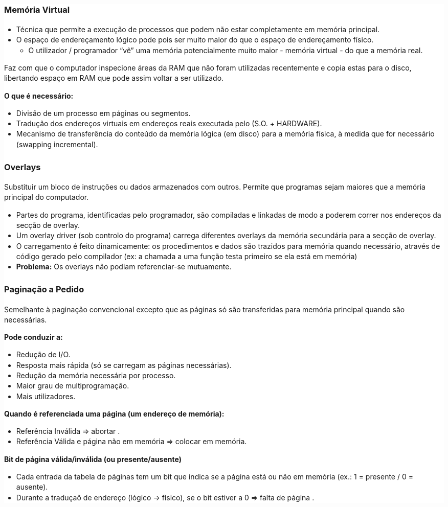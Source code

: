### Memória Virtual

- Técnica que permite a execução de processos que podem não estar completamente em memória principal.
- O espaço de endereçamento lógico pode pois ser muito maior do que o espaço de endereçamento físico.
  -  O utilizador / programador “vê” uma memória potencialmente muito maior - memória virtual - do que a memória real.

 Faz com que o computador inspecione áreas da RAM que não foram utilizadas recentemente e copia estas para o disco, libertando espaço em RAM que pode assim voltar a ser utilizado.

**O que é necessário:**

-  Divisão de um processo em páginas ou segmentos.
- Tradução dos endereços virtuais em endereços reais executada pelo (S.O. + HARDWARE).
- Mecanismo de transferência do conteúdo da memória lógica (em disco) para a memória física, à medida que for necessário (swapping incremental).

### Overlays

Substituir um bloco de instruções ou dados armazenados com outros.
Permite que programas sejam maiores que a memória principal do computador.

-  Partes do programa, identificadas pelo programador, são compiladas e linkadas de modo a poderem correr nos endereços da secção de overlay.
-  Um overlay driver (sob controlo do programa) carrega diferentes overlays da memória secundária para a secção de overlay. 
-  O carregamento é feito dinamicamente: os procedimentos e dados são trazidos para memória quando necessário, através de código gerado pelo compilador (ex: a chamada a uma função testa primeiro se ela está em memória)
-  **Problema:** Os overlays não podiam referenciar-se mutuamente.

### Paginação a Pedido

Semelhante à paginação convencional excepto que as páginas só são transferidas para memória principal quando são necessárias.

**Pode conduzir a:**

- Redução de I/O.
- Resposta mais rápida (só se carregam as páginas necessárias).
-  Redução da memória necessária por processo.
- Maior grau de multiprogramação.
- Mais utilizadores.

**Quando é referenciada uma página (um endereço de memória):**

- Referência Inválida ⇒ abortar .
- Referência Válida e página não em memória ⇒ colocar em memória.

**Bit de página válida/inválida (ou presente/ausente)**

- Cada entrada da tabela de páginas tem um bit que indica se a página está ou não em memória (ex.: 1 = presente / 0 = ausente).
- Durante a traduçaõ de endereço (lógico -> físico), se o bit estiver a 0 ⇒ falta de página .
